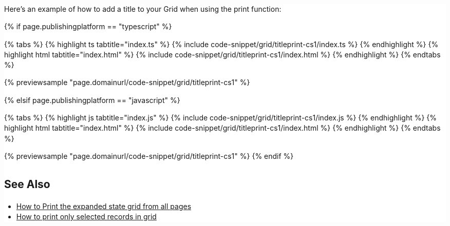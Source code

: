 Here’s an example of how to add a title to your Grid when using the print function:

{% if page.publishingplatform == "typescript" %}

 {% tabs %}
{% highlight ts tabtitle="index.ts" %}
{% include code-snippet/grid/titleprint-cs1/index.ts %}
{% endhighlight %}
{% highlight html tabtitle="index.html" %}
{% include code-snippet/grid/titleprint-cs1/index.html %}
{% endhighlight %}
{% endtabs %}
        
{% previewsample "page.domainurl/code-snippet/grid/titleprint-cs1" %}

{% elsif page.publishingplatform == "javascript" %}

{% tabs %}
{% highlight js tabtitle="index.js" %}
{% include code-snippet/grid/titleprint-cs1/index.js %}
{% endhighlight %}
{% highlight html tabtitle="index.html" %}
{% include code-snippet/grid/titleprint-cs1/index.html %}
{% endhighlight %}
{% endtabs %}

{% previewsample "page.domainurl/code-snippet/grid/titleprint-cs1" %}
{% endif %}

## See Also

* [How to Print the expanded state grid from all pages](./how-to#print-the-expanded-state-from-other-pages)
* [How to print only selected records in grid](https://support.syncfusion.com/kb/article/9694/how-to-print-only-selected-records-in-grid-of-javascript?isInternalRefresh=False)